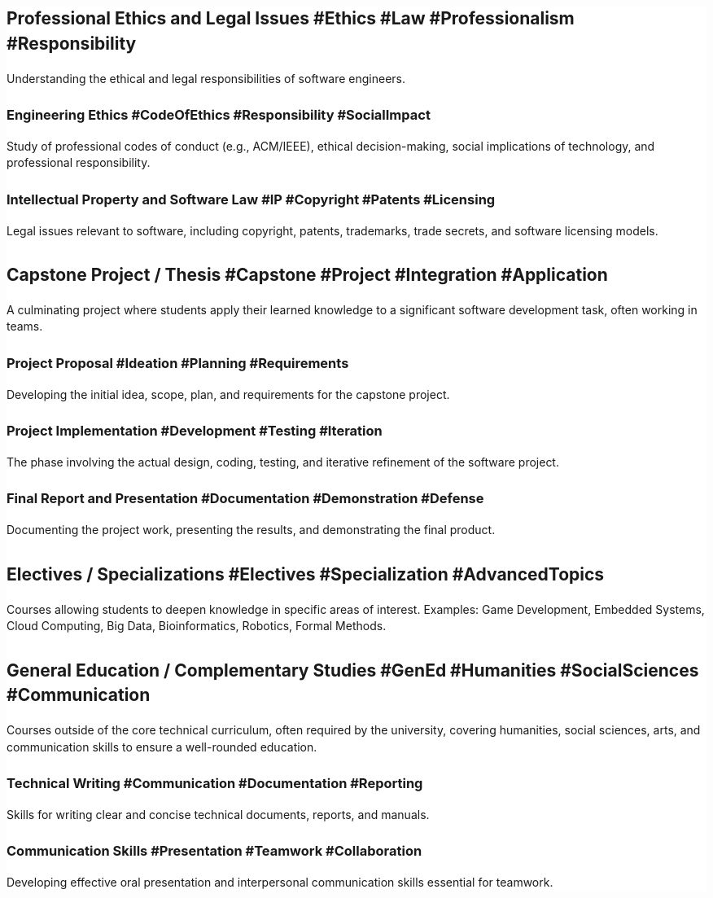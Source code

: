 ## Professional Ethics and Legal Issues #Ethics #Law #Professionalism #Responsibility
Understanding the ethical and legal responsibilities of software engineers.

### Engineering Ethics #CodeOfEthics #Responsibility #SocialImpact
Study of professional codes of conduct (e.g., ACM/IEEE), ethical decision-making, social implications of technology, and professional responsibility.

### Intellectual Property and Software Law #IP #Copyright #Patents #Licensing
Legal issues relevant to software, including copyright, patents, trademarks, trade secrets, and software licensing models.

## Capstone Project / Thesis #Capstone #Project #Integration #Application
A culminating project where students apply their learned knowledge to a significant software development task, often working in teams.

### Project Proposal #Ideation #Planning #Requirements
Developing the initial idea, scope, plan, and requirements for the capstone project.

### Project Implementation #Development #Testing #Iteration
The phase involving the actual design, coding, testing, and iterative refinement of the software project.

### Final Report and Presentation #Documentation #Demonstration #Defense
Documenting the project work, presenting the results, and demonstrating the final product.

## Electives / Specializations #Electives #Specialization #AdvancedTopics
Courses allowing students to deepen knowledge in specific areas of interest. Examples: Game Development, Embedded Systems, Cloud Computing, Big Data, Bioinformatics, Robotics, Formal Methods.

## General Education / Complementary Studies #GenEd #Humanities #SocialSciences #Communication
Courses outside of the core technical curriculum, often required by the university, covering humanities, social sciences, arts, and communication skills to ensure a well-rounded education.

### Technical Writing #Communication #Documentation #Reporting
Skills for writing clear and concise technical documents, reports, and manuals.

### Communication Skills #Presentation #Teamwork #Collaboration
Developing effective oral presentation and interpersonal communication skills essential for teamwork.
